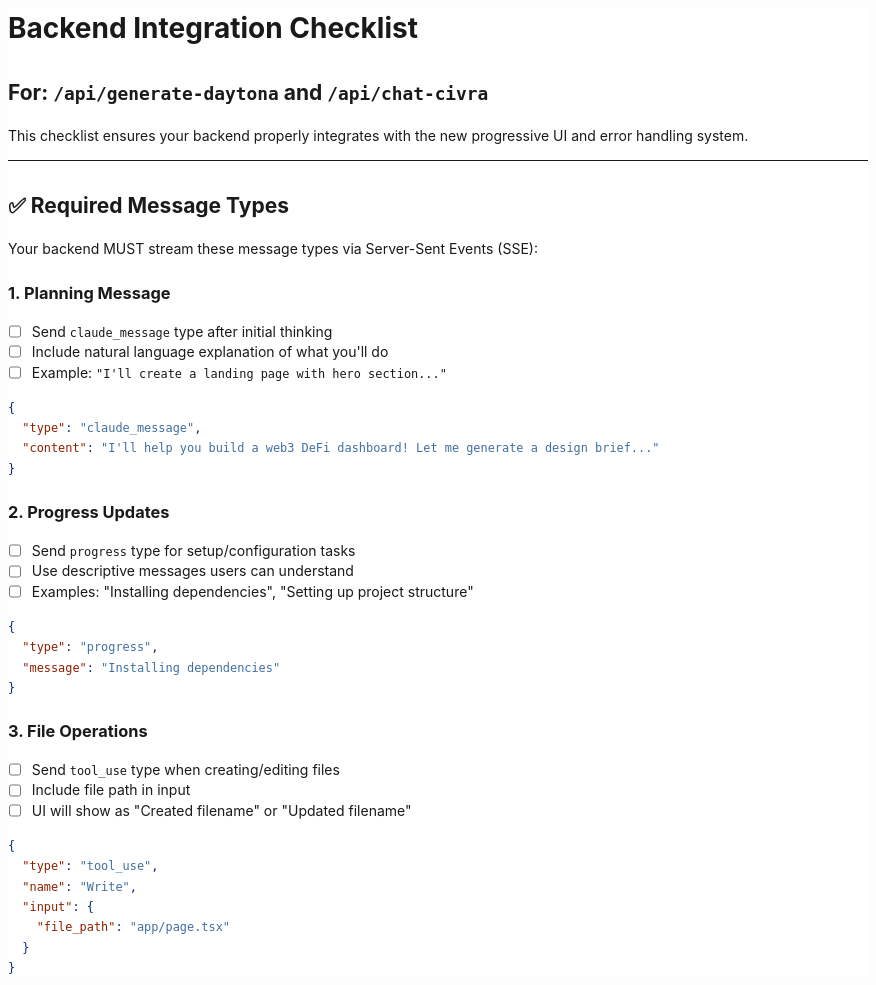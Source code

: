 # Backend Integration Checklist

## For: `/api/generate-daytona` and `/api/chat-civra`

This checklist ensures your backend properly integrates with the new progressive UI and error handling system.

---

## ✅ Required Message Types

Your backend MUST stream these message types via Server-Sent Events (SSE):

### 1. Planning Message
- [ ] Send `claude_message` type after initial thinking
- [ ] Include natural language explanation of what you'll do
- [ ] Example: `"I'll create a landing page with hero section..."`

```json
{
  "type": "claude_message",
  "content": "I'll help you build a web3 DeFi dashboard! Let me generate a design brief..."
}
```

### 2. Progress Updates
- [ ] Send `progress` type for setup/configuration tasks
- [ ] Use descriptive messages users can understand
- [ ] Examples: "Installing dependencies", "Setting up project structure"

```json
{
  "type": "progress",
  "message": "Installing dependencies"
}
```

### 3. File Operations
- [ ] Send `tool_use` type when creating/editing files
- [ ] Include file path in input
- [ ] UI will show as "Created filename" or "Updated filename"

```json
{
  "type": "tool_use",
  "name": "Write",
  "input": {
    "file_path": "app/page.tsx"
  }
}
```
